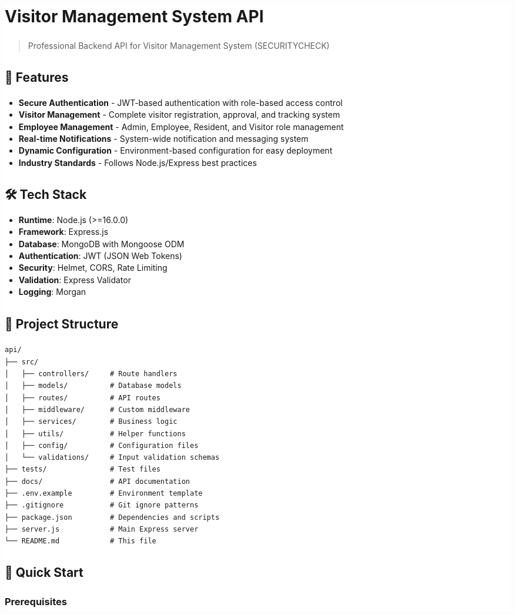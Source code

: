 # Visitor Management System API

> Professional Backend API for Visitor Management System (SECURITYCHECK)

## 🚀 Features

- **Secure Authentication** - JWT-based authentication with role-based access control
- **Visitor Management** - Complete visitor registration, approval, and tracking system
- **Employee Management** - Admin, Employee, Resident, and Visitor role management
- **Real-time Notifications** - System-wide notification and messaging system
- **Dynamic Configuration** - Environment-based configuration for easy deployment
- **Industry Standards** - Follows Node.js/Express best practices

## 🛠️ Tech Stack

- **Runtime**: Node.js (>=16.0.0)
- **Framework**: Express.js
- **Database**: MongoDB with Mongoose ODM
- **Authentication**: JWT (JSON Web Tokens)
- **Security**: Helmet, CORS, Rate Limiting
- **Validation**: Express Validator
- **Logging**: Morgan

## 📁 Project Structure

```
api/
├── src/
│   ├── controllers/     # Route handlers
│   ├── models/          # Database models
│   ├── routes/          # API routes
│   ├── middleware/      # Custom middleware
│   ├── services/        # Business logic
│   ├── utils/           # Helper functions
│   ├── config/          # Configuration files
│   └── validations/     # Input validation schemas
├── tests/               # Test files
├── docs/                # API documentation
├── .env.example         # Environment template
├── .gitignore           # Git ignore patterns
├── package.json         # Dependencies and scripts
├── server.js            # Main Express server
└── README.md            # This file
```

## 🚀 Quick Start

### Prerequisites

